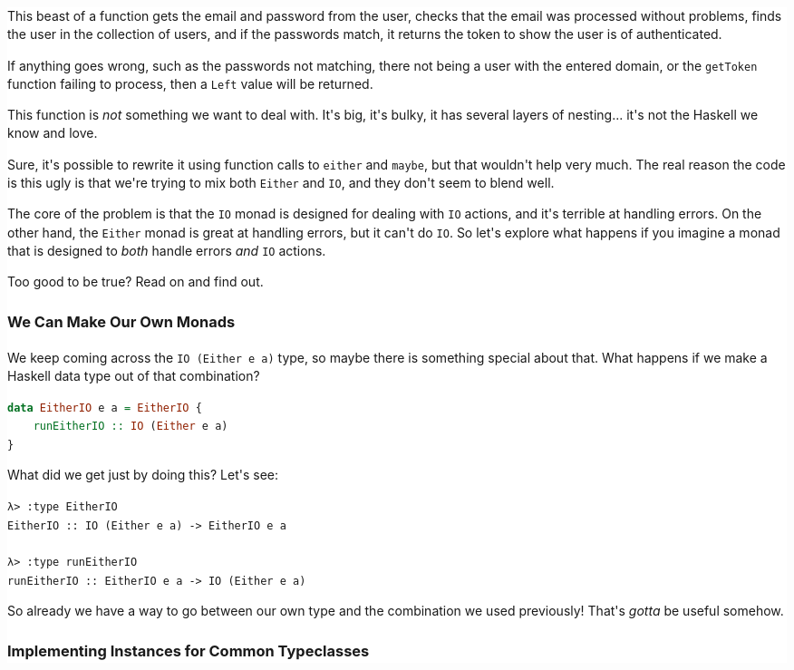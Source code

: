 This beast of a function gets the email and password from the user,
checks that the email was processed without problems, finds the
user in the collection of users, and if the passwords match, it returns
the token to show the user is of authenticated.

If anything goes wrong, such as the passwords not matching, there not
being a user with the entered domain, or the `getToken` function failing to
process, then a `Left` value will be returned.

This function is *not* something we want to deal with. It's big, it's bulky,
it has several layers of nesting... it's not the Haskell we know and love.

Sure, it's possible to rewrite it using function calls to `either` and
`maybe`, but that wouldn't help very much. The real reason the code is this
ugly is that we're trying to mix both `Either` and `IO`, and they don't seem
to blend well.

The core of the problem is that the `IO` monad is designed for dealing with
`IO` actions, and it's terrible at handling errors. On the other hand, the
`Either` monad is great at handling errors, but it can't do `IO`. So let's
explore what happens if you imagine a monad that is designed to *both*
handle errors *and* `IO` actions.

Too good to be true? Read on and find out.


<a name="either-io"/>

### We Can Make Our Own Monads

We keep coming across the `IO (Either e a)` type, so maybe there is something
special about that. What happens if we make a Haskell data type out of that
combination?

```haskell
data EitherIO e a = EitherIO {
    runEitherIO :: IO (Either e a)
}
```

What did we get just by doing this? Let's see:

```
λ> :type EitherIO
EitherIO :: IO (Either e a) -> EitherIO e a

λ> :type runEitherIO
runEitherIO :: EitherIO e a -> IO (Either e a)
```

So already we have a way to go between our own type and the combination
we used previously! That's *gotta* be useful somehow.


<a name="type-classes"/>

### Implementing Instances for Common Typeclasses
